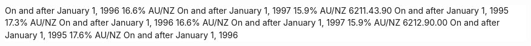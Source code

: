 </td>
</tr>
<tr>
<td>On and after January 1, 1996

</td>
<td>16.6% AU/NZ

</td>
</tr>
<tr>
<td>On and after January 1, 1997

</td>
<td>15.9% AU/NZ

</td>
</tr>
<tr>
<td>6211.43.90

</td>
<td>On and after January 1, 1995

</td>
<td>17.3% AU/NZ

</td>
</tr>
<tr>
<td>On and after January 1, 1996

</td>
<td>16.6% AU/NZ

</td>
</tr>
<tr>
<td>On and after January 1, 1997

</td>
<td>15.9% AU/NZ

</td>
</tr>
<tr>
<td>6212.90.00

</td>
<td>On and after January 1, 1995

</td>
<td>17.6% AU/NZ

</td>
</tr>
<tr>
<td>On and after January 1, 1996
